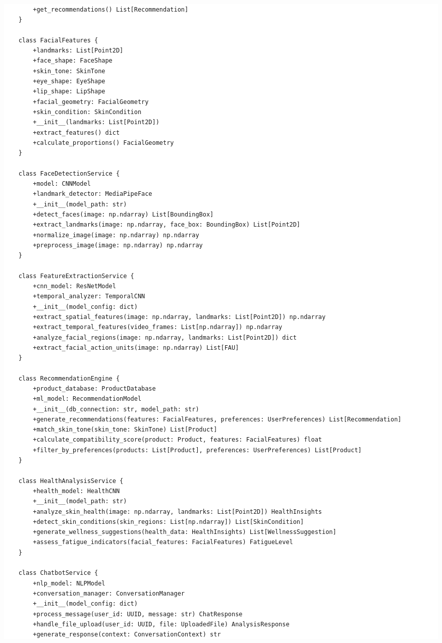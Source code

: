 ```mermaid
        +get_recommendations() List[Recommendation]
    }

    class FacialFeatures {
        +landmarks: List[Point2D]
        +face_shape: FaceShape
        +skin_tone: SkinTone
        +eye_shape: EyeShape
        +lip_shape: LipShape
        +facial_geometry: FacialGeometry
        +skin_condition: SkinCondition
        +__init__(landmarks: List[Point2D])
        +extract_features() dict
        +calculate_proportions() FacialGeometry
    }

    class FaceDetectionService {
        +model: CNNModel
        +landmark_detector: MediaPipeFace
        +__init__(model_path: str)
        +detect_faces(image: np.ndarray) List[BoundingBox]
        +extract_landmarks(image: np.ndarray, face_box: BoundingBox) List[Point2D]
        +normalize_image(image: np.ndarray) np.ndarray
        +preprocess_image(image: np.ndarray) np.ndarray
    }

    class FeatureExtractionService {
        +cnn_model: ResNetModel
        +temporal_analyzer: TemporalCNN
        +__init__(model_config: dict)
        +extract_spatial_features(image: np.ndarray, landmarks: List[Point2D]) np.ndarray
        +extract_temporal_features(video_frames: List[np.ndarray]) np.ndarray
        +analyze_facial_regions(image: np.ndarray, landmarks: List[Point2D]) dict
        +extract_facial_action_units(image: np.ndarray) List[FAU]
    }

    class RecommendationEngine {
        +product_database: ProductDatabase
        +ml_model: RecommendationModel
        +__init__(db_connection: str, model_path: str)
        +generate_recommendations(features: FacialFeatures, preferences: UserPreferences) List[Recommendation]
        +match_skin_tone(skin_tone: SkinTone) List[Product]
        +calculate_compatibility_score(product: Product, features: FacialFeatures) float
        +filter_by_preferences(products: List[Product], preferences: UserPreferences) List[Product]
    }

    class HealthAnalysisService {
        +health_model: HealthCNN
        +__init__(model_path: str)
        +analyze_skin_health(image: np.ndarray, landmarks: List[Point2D]) HealthInsights
        +detect_skin_conditions(skin_regions: List[np.ndarray]) List[SkinCondition]
        +generate_wellness_suggestions(health_data: HealthInsights) List[WellnessSuggestion]
        +assess_fatigue_indicators(facial_features: FacialFeatures) FatigueLevel
    }

    class ChatbotService {
        +nlp_model: NLPModel
        +conversation_manager: ConversationManager
        +__init__(model_config: dict)
        +process_message(user_id: UUID, message: str) ChatResponse
        +handle_file_upload(user_id: UUID, file: UploadedFile) AnalysisResponse
        +generate_response(context: ConversationContext) str
```